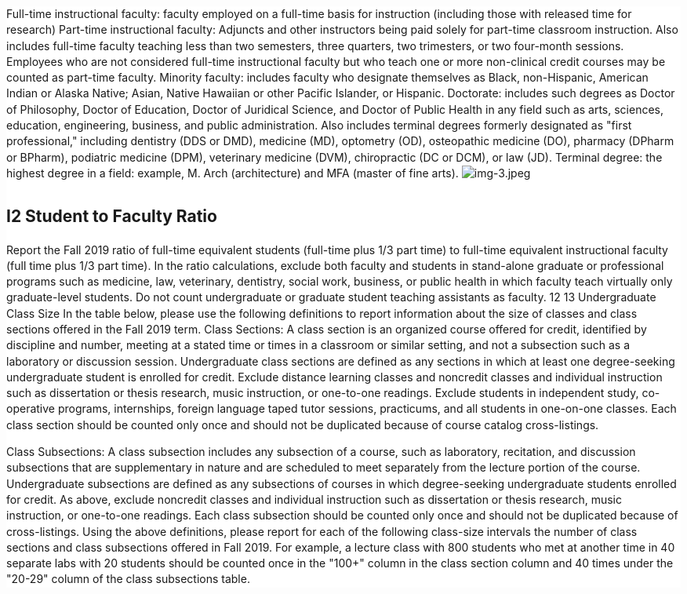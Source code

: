Full-time instructional faculty: faculty employed on a full-time basis for instruction (including those with released time for research)
Part-time instructional faculty: Adjuncts and other instructors being paid solely for part-time classroom instruction. Also includes full-time faculty teaching less than two semesters, three quarters, two trimesters, or two four-month sessions. Employees who are not considered full-time instructional faculty but who teach one or more non-clinical credit courses may be counted as part-time faculty.
Minority faculty: includes faculty who designate themselves as Black, non-Hispanic, American Indian or Alaska Native; Asian, Native Hawaiian or other Pacific Islander, or Hispanic.
Doctorate: includes such degrees as Doctor of Philosophy, Doctor of Education, Doctor of Juridical Science, and Doctor of Public Health in any field such as arts, sciences, education, engineering, business, and public administration. Also includes terminal degrees formerly designated as "first professional," including dentistry (DDS or DMD), medicine (MD), optometry (OD), osteopathic medicine (DO), pharmacy (DPharm or BPharm), podiatric medicine (DPM), veterinary medicine (DVM), chiropractic (DC or DCM), or law (JD).
Terminal degree: the highest degree in a field: example, M. Arch (architecture) and MFA (master of fine arts).
![img-3.jpeg](img-3.jpeg)

## I2 Student to Faculty Ratio

Report the Fall 2019 ratio of full-time equivalent students (full-time plus 1/3 part time) to full-time equivalent instructional faculty (full time plus 1/3 part time). In the ratio calculations, exclude both faculty and students in stand-alone graduate or professional programs such as medicine, law, veterinary, dentistry, social work, business, or public health in which faculty teach virtually only graduate-level students. Do not count undergraduate or graduate student teaching assistants as faculty.
12
13 Undergraduate Class Size
In the table below, please use the following definitions to report information about the size of classes and class sections offered in the Fall 2019 term.
Class Sections: A class section is an organized course offered for credit, identified by discipline and number, meeting at a stated time or times in a classroom or similar setting, and not a subsection such as a laboratory or discussion session. Undergraduate class sections are defined as any sections in which at least one degree-seeking undergraduate student is enrolled for credit. Exclude distance learning classes and noncredit classes and individual instruction such as dissertation or thesis research, music instruction, or one-to-one readings. Exclude students in independent study, co-operative programs, internships, foreign language taped tutor sessions, practicums, and all students in one-on-one classes. Each class section should be counted only once and should not be duplicated because of course catalog cross-listings.

Class Subsections: A class subsection includes any subsection of a course, such as laboratory, recitation, and discussion subsections that are supplementary in nature and are scheduled to meet separately from the lecture portion of the course. Undergraduate subsections are defined as any subsections of courses in which degree-seeking undergraduate students enrolled for credit. As above, exclude noncredit classes and individual instruction such as dissertation or thesis research, music instruction, or one-to-one readings. Each class subsection should be counted only once and should not be duplicated because of cross-listings.
Using the above definitions, please report for each of the following class-size intervals the number of class sections and class subsections offered in Fall 2019. For example, a lecture class with 800 students who met at another time in 40 separate labs with 20 students should be counted once in the "100+" column in the class section column and 40 times under the "20-29" column of the class subsections table.
